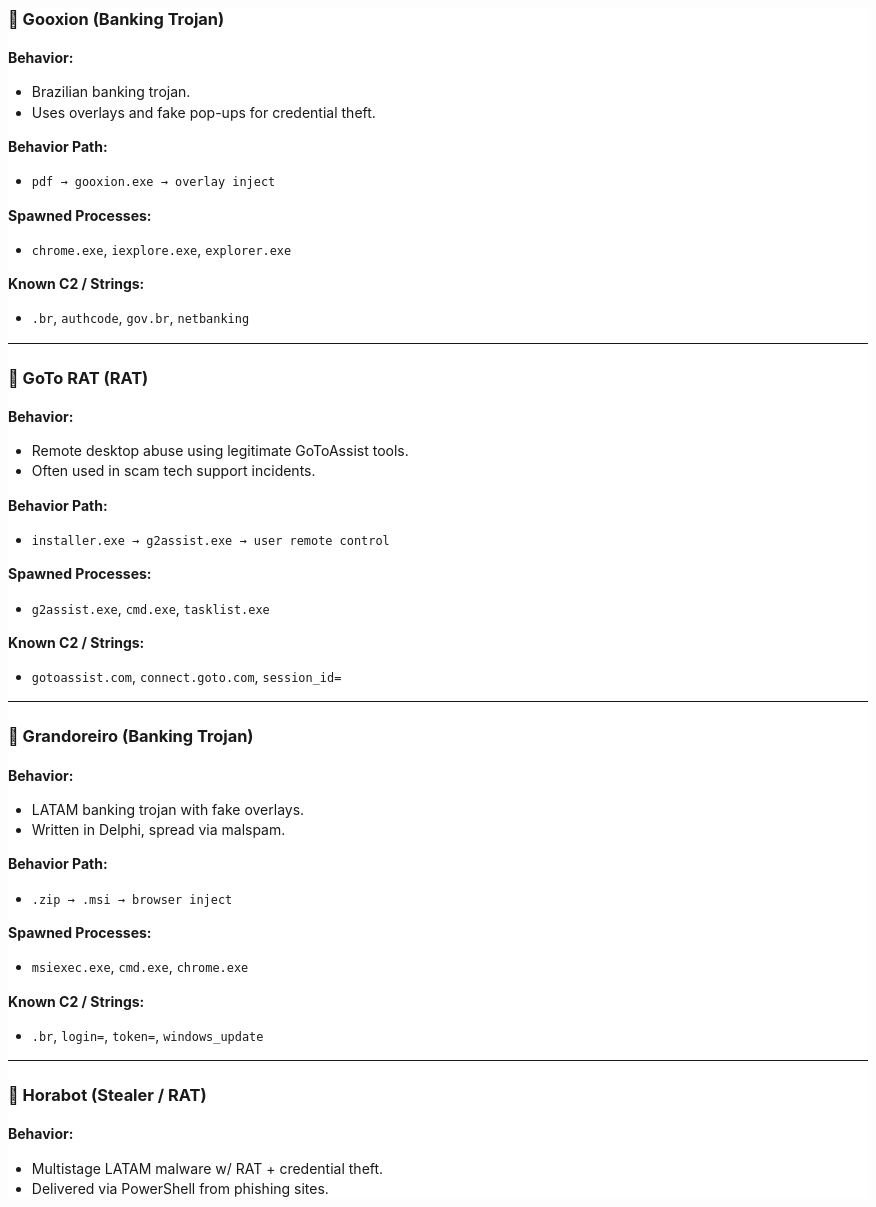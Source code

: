
### 🧬 Gooxion (Banking Trojan)

**Behavior:**
- Brazilian banking trojan.
- Uses overlays and fake pop-ups for credential theft.

**Behavior Path:**
- `pdf → gooxion.exe → overlay inject`

**Spawned Processes:**
- `chrome.exe`, `iexplore.exe`, `explorer.exe`

**Known C2 / Strings:**
- `.br`, `authcode`, `gov.br`, `netbanking`

---

### 🧬 GoTo RAT (RAT)

**Behavior:**
- Remote desktop abuse using legitimate GoToAssist tools.
- Often used in scam tech support incidents.

**Behavior Path:**
- `installer.exe → g2assist.exe → user remote control`

**Spawned Processes:**
- `g2assist.exe`, `cmd.exe`, `tasklist.exe`

**Known C2 / Strings:**
- `gotoassist.com`, `connect.goto.com`, `session_id=`

---

### 🧬 Grandoreiro (Banking Trojan)

**Behavior:**
- LATAM banking trojan with fake overlays.
- Written in Delphi, spread via malspam.

**Behavior Path:**
- `.zip → .msi → browser inject`

**Spawned Processes:**
- `msiexec.exe`, `cmd.exe`, `chrome.exe`

**Known C2 / Strings:**
- `.br`, `login=`, `token=`, `windows_update`

---

### 🧬 Horabot (Stealer / RAT)

**Behavior:**
- Multistage LATAM malware w/ RAT + credential theft.
- Delivered via PowerShell from phishing sites.
